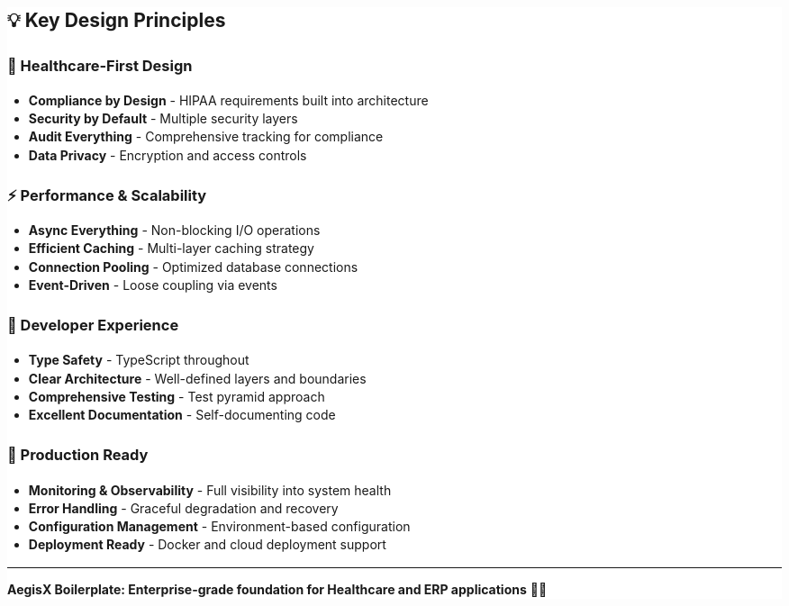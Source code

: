 ## 💡 Key Design Principles

### **🎯 Healthcare-First Design**
- **Compliance by Design** - HIPAA requirements built into architecture
- **Security by Default** - Multiple security layers
- **Audit Everything** - Comprehensive tracking for compliance
- **Data Privacy** - Encryption and access controls

### **⚡ Performance & Scalability**
- **Async Everything** - Non-blocking I/O operations
- **Efficient Caching** - Multi-layer caching strategy
- **Connection Pooling** - Optimized database connections
- **Event-Driven** - Loose coupling via events

### **🔧 Developer Experience**
- **Type Safety** - TypeScript throughout
- **Clear Architecture** - Well-defined layers and boundaries
- **Comprehensive Testing** - Test pyramid approach
- **Excellent Documentation** - Self-documenting code

### **🚀 Production Ready**
- **Monitoring & Observability** - Full visibility into system health
- **Error Handling** - Graceful degradation and recovery
- **Configuration Management** - Environment-based configuration
- **Deployment Ready** - Docker and cloud deployment support

---

**AegisX Boilerplate: Enterprise-grade foundation for Healthcare and ERP applications** 🏥✨
